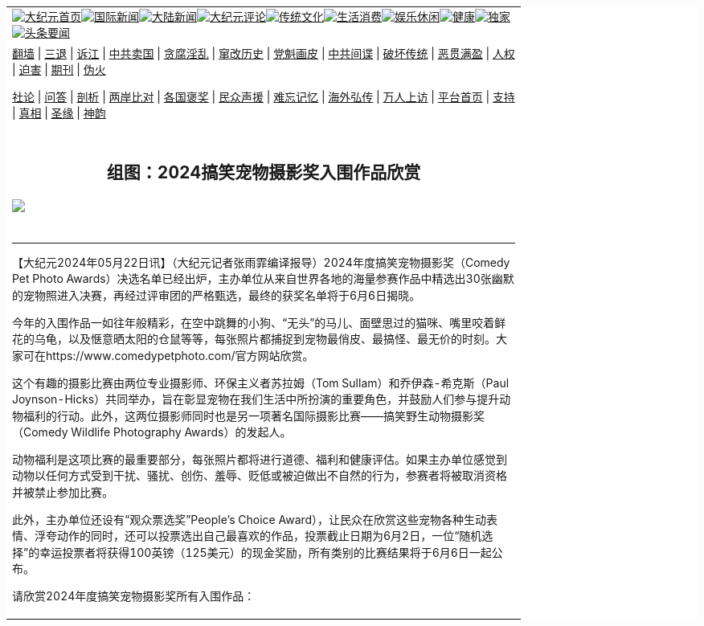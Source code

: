 <a name="1" id="1" target="_blank"></a><span id="1"></span>
<table align=center border="0"><tr><td colspan="2" VALIGN=TOP><a href="https://github.com/19920513/djy/blob/master/gb/nf1351518.md#1"><img src="https://raw.githubusercontent.com/19920513/www/master/t/djy/1.jpg" title="大纪元首页" alt="大纪元首页"></a><a href="https://github.com/19920513/djy/blob/master/gb/n24hr.md#1"><img src="https://raw.githubusercontent.com/19920513/www/master/t/djy/3.jpg" title="国际新闻" alt="国际新闻"></a><a href="https://github.com/19920513/djy/blob/master/gb/nsc413.md#1"><img src="https://raw.githubusercontent.com/19920513/www/master/t/djy/4.jpg" title="大陆新闻" alt="大陆新闻"></a><a href="https://github.com/19920513/djy/blob/master/gb/news392.md#1"><img src="https://raw.githubusercontent.com/19920513/www/master/t/djy/5.jpg" title="大纪元评论" alt="大纪元评论"></a><a href="https://github.com/19920513/djy/blob/master/gb/news2007.md#1"><img src="https://raw.githubusercontent.com/19920513/www/master/t/djy/6.jpg" title="传统文化" alt="传统文化"></a><a href="https://github.com/19920513/djy/blob/master/gb/news2008.md#1"><img src="https://raw.githubusercontent.com/19920513/www/master/t/djy/7.jpg" title="生活消费" alt="生活消费"></a><a href="https://github.com/19920513/djy/blob/master/gb/ncyule.md#1"><img src="https://raw.githubusercontent.com/19920513/www/master/t/djy/8.jpg" title="娱乐休闲" alt="娱乐休闲"></a><a href="https://github.com/19920513/djy/blob/master/gb/nsc1002.md#1"><img src="https://raw.githubusercontent.com/19920513/www/master/t/djy/9.jpg" title="健康" alt="健康"></a><a href="https://github.com/19920513/djy/blob/master/gb/nf6092.md#1"><img src="https://raw.githubusercontent.com/19920513/www/master/t/djy/10a.jpg" title="独家" alt="独家"></a><a href="https://github.com/19920513/djy/blob/master/gb/nf4514.md#1"><img src="https://raw.githubusercontent.com/19920513/www/master/t/djy/12a.jpg" title="头条要闻" alt="头条要闻"></a></td></tr>
<tr><td colspan="2" VALIGN=TOP><a target="_blank" href="https://github.com/19920513/www/blob/master/README.md?zsrh#1">翻墙</a> | <a target="_blank" href="https://github.com/19920513/djy/blob/master/gb/nf5657.md#1">三退</a> | <a target="_blank" href="https://github.com/19920513/djy/blob/master/gb/nf6124.md#1">诉江</a> | <a target="_blank" href="https://github.com/19920513/djy/blob/master/gb/nf1176117.md#1">中共卖国</a> | <a target="_blank" href="https://github.com/19920513/djy/blob/master/gb/nf5773.md#1">贪腐淫乱</a> | <a target="_blank" href="https://github.com/19920513/djy/blob/master/gb/nf1176115.md#1">窜改历史</a> | <a target="_blank" href="https://github.com/19920513/djy/blob/master/gb/nf1176107.md#1">党魁画皮</a> | <a target="_blank" href="https://github.com/19920513/djy/blob/master/gb/nf1320400.md#1">中共间谍</a> | <a target="_blank" href="https://github.com/19920513/djy/blob/master/gb/nf1176114.md#1">破坏传统</a> | <a target="_blank" href="https://github.com/19920513/ntdtv/blob/master/gb/prog447_1.md#1">恶贯满盈</a> | <a target="_blank" href="https://github.com/19920513/djy/blob/master/gb/ncid278.md#1">人权</a> | <a target="_blank" href="https://github.com/19920513/djy/blob/master/gb/nf1176111.md#1">迫害</a> | <a target="_blank" href="https://gitlab.com/szzdlab/mh-qikan/blob/master/README.md#1">期刊</a> | <a target="_blank" href="https://github.com/19920513/djy/blob/master/gb/nf5562.md#1">伪火</a></p><p><a target="_blank" href="https://github.com/19920513/djy/blob/master/gb/9p.md#1">社论</a> | <a target="_blank" href="https://github.com/19920513/djy/blob/master/gb/nf4378.md#1">问答</a> | <a target="_blank" href="https://github.com/19920513/djy/blob/master/gb/nf5792.md#1">剖析</a> | <a target="_blank" href="https://github.com/19920513/djy/blob/master/gb/nf5735.md#1">两岸比对</a> | <a target="_blank" href="https://github.com/19920513/djy/blob/master/gb/nf6119.md#1">各国褒奖</a> | <a target="_blank" href="https://github.com/19920513/djy/blob/master/gb/nf6120.md#1">民众声援</a> | <a target="_blank" href="https://github.com/19920513/djy/blob/master/gb/nf1188594.md#1">难忘记忆</a> | <a target="_blank" href="https://github.com/19920513/djy/blob/master/gb/nf3180.md#1">海外弘传</a> | <a target="_blank" href="https://github.com/19920513/djy/blob/master/gb/nf5410.md#1">万人上访</a> | <a target="_blank" href="https://github.com/19920513/www/blob/master/README.md?zsrh#1">平台首页</a> | <a target="_blank" href="https://github.com/19920513/djy/blob/master/gb/nf4386.md#1">支持</a> | <a target="_blank" href="https://github.com/19920513/djy/blob/master/gb/nf4389.md#1">真相</a> | <a target="_blank" href="https://github.com/19920513/djy/blob/master/gb/nf5790.md#1">圣缘</a> | <a target="_blank" href="https://github.com/19920513/djy/blob/master/gb/nf4786.md#1">神韵</a></td></tr>
<tr><td VALIGN=TOP width="626"><h2 align=center>组图：2024搞笑宠物摄影奖入围作品欣赏</h2>
<img width="600" src="https://i.epochtimes.com/assets/uploads/2024/05/id14255280-15-600x400.jpg" />
<h6></h6>
<hr>
	<p>【大纪元2024年05月22日讯】（大纪元记者张雨霏编译报导）2024年度搞笑宠物摄影奖（Comedy Pet Photo Awards）决选名单已经出炉，主办单位从来自世界各地的海量参赛作品中精选出30张幽默的宠物照进入决赛，再经过评审团的严格甄选，最终的获奖名单将于6月6日揭晓。</p>
<p>今年的入围作品一如往年般精彩，在空中跳舞的小狗、“无头”的马儿、面壁思过的猫咪、嘴里咬着鲜花的乌龟，以及惬意晒太阳的仓鼠等等，每张照片都捕捉到宠物最俏皮、最搞怪、最无价的时刻。大家可在<ahref="https://www.comedypetphoto.com/">https://www.comedypetphoto.com/</a>官方网站欣赏。</p>
<p>这个有趣的摄影比赛由两位专业摄影师、环保主义者苏拉姆（Tom Sullam）和乔伊森-希克斯（Paul Joynson-Hicks）共同举办，旨在彰显宠物在我们生活中所扮演的重要角色，并鼓励人们参与提升动物福利的行动。此外，这两位摄影师同时也是另一项著名国际摄影比赛——搞笑野生动物摄影奖（Comedy Wildlife Photography Awards）的发起人。</p>
<p>动物福利是这项比赛的最重要部分，每张照片都将进行道德、福利和健康评估。如果主办单位感觉到动物以任何方式受到干扰、骚扰、创伤、羞辱、贬低或被迫做出不自然的行为，参赛者将被取消资格并被禁止参加比赛。</p>
<p>此外，主办单位还设有“观众票选奖”<ahref="https://www.comedypetphoto.com/peoples-choice-award/vote-peoples-choice-award.php">People’s Choice Award</a>），让民众在欣赏这些宠物各种生动表情、浮夸动作的同时，还可以投票选出自己最喜欢的作品，投票截止日期为6月2日，一位“随机选择”的幸运投票者将获得100英镑（125美元）的现金奖励，所有类别的比赛结果将于6月6日一起公布。</p>
<p>请欣赏2024年度搞笑宠物摄影奖所有入围作品：</p>
